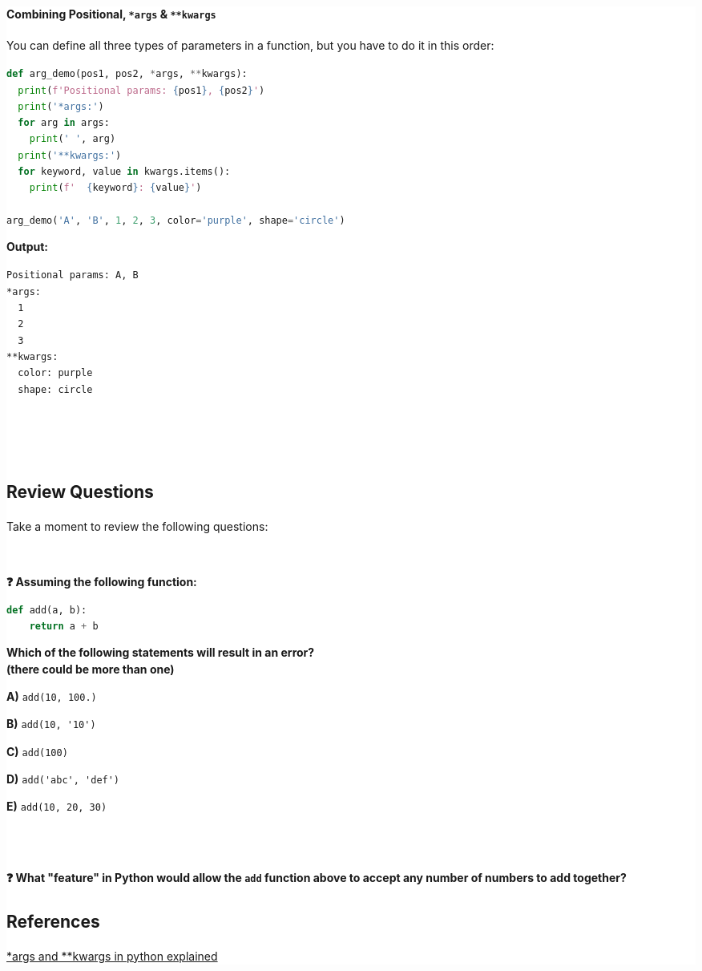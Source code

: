 #### Combining Positional, `*args` & `**kwargs`

You can define all three types of parameters in a function, but you have to do it in this order:

```python
def arg_demo(pos1, pos2, *args, **kwargs):
  print(f'Positional params: {pos1}, {pos2}')
  print('*args:')
  for arg in args:
    print(' ', arg)
  print('**kwargs:')
  for keyword, value in kwargs.items():
    print(f'  {keyword}: {value}')

arg_demo('A', 'B', 1, 2, 3, color='purple', shape='circle')
```

**Output:**

```bash
Positional params: A, B
*args:
  1
  2
  3
**kwargs:
  color: purple
  shape: circle
```

<br>
<br>
<br>


## Review Questions

Take a moment to review the following questions:

<br>

**❓ Assuming the following function:**

```python
def add(a, b):
    return a + b
```

**Which of the following statements will result in an error?<br> (there could be more than one)**
	
**A)** `add(10, 100.)` <br>

**B)** `add(10, '10')` <br>

**C)** `add(100)` <br>

**D)** `add('abc', 'def')` <br>

**E)** `add(10, 20, 30)` <br>

<br>
<br>


**❓ What "feature" in Python would allow the `add` function above to accept any number of numbers to add together?**

## References

[*args and **kwargs in python explained](https://pythontips.com/2013/08/04/args-and-kwargs-in-python-explained/)
